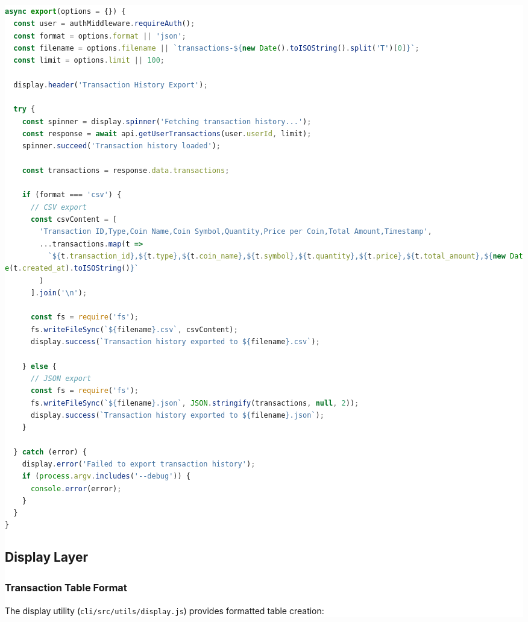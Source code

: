 ```javascript
async export(options = {}) {
  const user = authMiddleware.requireAuth();
  const format = options.format || 'json';
  const filename = options.filename || `transactions-${new Date().toISOString().split('T')[0]}`;
  const limit = options.limit || 100;

  display.header('Transaction History Export');
  
  try {
    const spinner = display.spinner('Fetching transaction history...');
    const response = await api.getUserTransactions(user.userId, limit);
    spinner.succeed('Transaction history loaded');
    
    const transactions = response.data.transactions;
    
    if (format === 'csv') {
      // CSV export
      const csvContent = [
        'Transaction ID,Type,Coin Name,Coin Symbol,Quantity,Price per Coin,Total Amount,Timestamp',
        ...transactions.map(t => 
          `${t.transaction_id},${t.type},${t.coin_name},${t.symbol},${t.quantity},${t.price},${t.total_amount},${new Date(t.created_at).toISOString()}`
        )
      ].join('\n');
      
      const fs = require('fs');
      fs.writeFileSync(`${filename}.csv`, csvContent);
      display.success(`Transaction history exported to ${filename}.csv`);
      
    } else {
      // JSON export
      const fs = require('fs');
      fs.writeFileSync(`${filename}.json`, JSON.stringify(transactions, null, 2));
      display.success(`Transaction history exported to ${filename}.json`);
    }
    
  } catch (error) {
    display.error('Failed to export transaction history');
    if (process.argv.includes('--debug')) {
      console.error(error);
    }
  }
}
```

## Display Layer

### Transaction Table Format

The display utility (`cli/src/utils/display.js`) provides formatted table creation:
